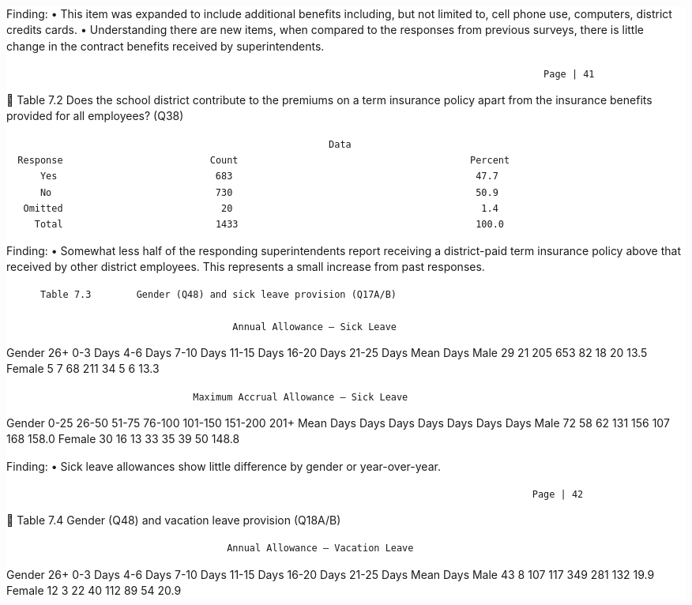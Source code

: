 Finding:
   • This item was expanded to include additional benefits including, but not limited to, cell phone
       use, computers, district credits cards.
   • Understanding there are new items, when compared to the responses from previous surveys,
       there is little change in the contract benefits received by superintendents.




                                                                                                   Page | 41
          Table 7.2        Does the school district contribute to the premiums on a term insurance
                           policy apart from the insurance benefits provided for all employees?
                           (Q38)

                                                             Data
      Response                          Count                                         Percent
          Yes                            683                                           47.7
          No                             730                                           50.9
       Omitted                            20                                            1.4
         Total                           1433                                          100.0

Finding:
   • Somewhat less half of the responding superintendents report receiving a district-paid term
       insurance policy above that received by other district employees. This represents a small
       increase from past responses.


          Table 7.3        Gender (Q48) and sick leave provision (Q17A/B)

                                            Annual Allowance – Sick Leave
 Gender                                                                                         26+
            0-3 Days   4-6 Days   7-10 Days     11-15 Days   16-20 Days     21-25 Days                   Mean
                                                                                                Days
 Male          29         21          205          653           82              18              20          13.5
Female         5          7           68           211           34              5               6           13.3

                                     Maximum Accrual Allowance – Sick Leave
 Gender       0-25      26-50        51-75    76-100      101-150       151-200                 201+
                                                                                                         Mean
              Days      Days         Days      Days        Days          Days                   Days
 Male          72        58           62       131          156           107                    168     158.0
Female         30        16           13        33          35            39                     50      148.8

Finding:
   • Sick leave allowances show little difference by gender or year-over-year.




                                                                                                 Page | 42
          Table 7.4        Gender (Q48) and vacation leave provision (Q18A/B)

                                           Annual Allowance – Vacation Leave
 Gender                                                                                  26+
            0-3 Days   4-6 Days    7-10 Days     11-15 Days   16-20 Days   21-25 Days             Mean
                                                                                         Days
 Male          43          8          107           117          349           281       132          19.9
Female         12          3          22            40           112           89         54          20.9
